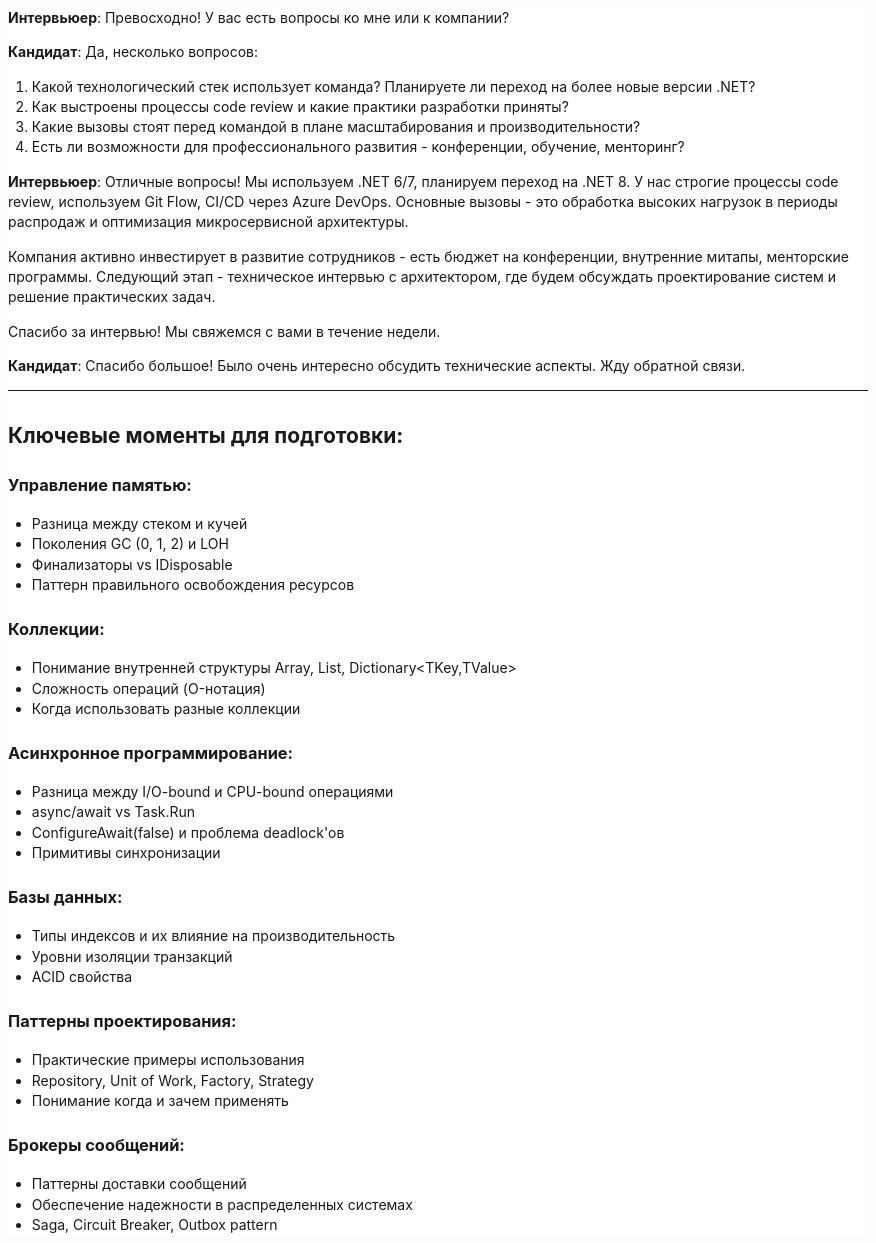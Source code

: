 **Интервьюер**: Превосходно! У вас есть вопросы ко мне или к компании?

**Кандидат**: Да, несколько вопросов:
1. Какой технологический стек использует команда? Планируете ли переход на более новые версии .NET?
2. Как выстроены процессы code review и какие практики разработки приняты?
3. Какие вызовы стоят перед командой в плане масштабирования и производительности?
4. Есть ли возможности для профессионального развития - конференции, обучение, менторинг?

**Интервьюер**: Отличные вопросы! Мы используем .NET 6/7, планируем переход на .NET 8. У нас строгие процессы code review, используем Git Flow, CI/CD через Azure DevOps. Основные вызовы - это обработка высоких нагрузок в периоды распродаж и оптимизация микросервисной архитектуры. 

Компания активно инвестирует в развитие сотрудников - есть бюджет на конференции, внутренние митапы, менторские программы. Следующий этап - техническое интервью с архитектором, где будем обсуждать проектирование систем и решение практических задач.

Спасибо за интервью! Мы свяжемся с вами в течение недели.

**Кандидат**: Спасибо большое! Было очень интересно обсудить технические аспекты. Жду обратной связи.

---

## Ключевые моменты для подготовки:

### Управление памятью:
- Разница между стеком и кучей
- Поколения GC (0, 1, 2) и LOH
- Финализаторы vs IDisposable
- Паттерн правильного освобождения ресурсов

### Коллекции:
- Понимание внутренней структуры Array, List<T>, Dictionary<TKey,TValue>
- Сложность операций (O-нотация)
- Когда использовать разные коллекции

### Асинхронное программирование:
- Разница между I/O-bound и CPU-bound операциями
- async/await vs Task.Run
- ConfigureAwait(false) и проблема deadlock'ов
- Примитивы синхронизации

### Базы данных:
- Типы индексов и их влияние на производительность
- Уровни изоляции транзакций
- ACID свойства

### Паттерны проектирования:
- Практические примеры использования
- Repository, Unit of Work, Factory, Strategy
- Понимание когда и зачем применять

### Брокеры сообщений:
- Паттерны доставки сообщений
- Обеспечение надежности в распределенных системах
- Saga, Circuit Breaker, Outbox pattern
